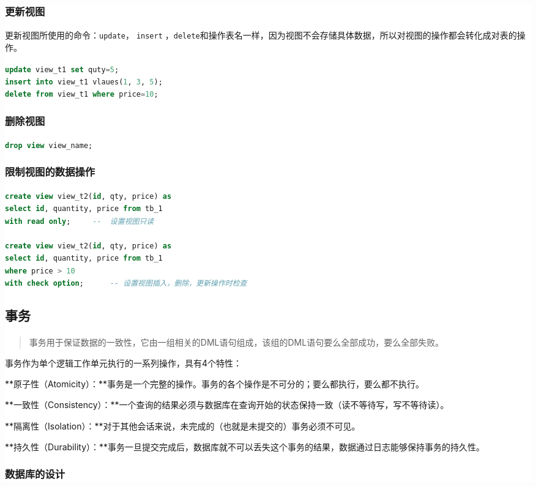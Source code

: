 

### 更新视图

更新视图所使用的命令：`update`， `insert` ，`delete`和操作表名一样，因为视图不会存储具体数据，所以对视图的操作都会转化成对表的操作。

```sql
update view_t1 set quty=5;
insert into view_t1 vlaues(1, 3, 5);
delete from view_t1 where price=10;
```



### 删除视图

```sql
drop view view_name;
```

### 限制视图的数据操作

```sql
create view view_t2(id, qty, price) as 
select id, quantity, price from tb_1
with read only;		--  设置视图只读

create view view_t2(id, qty, price) as 
select id, quantity, price from tb_1
where price > 10
with check option;		-- 设置视图插入，删除，更新操作时检查
```



## 事务

> 事务用于保证数据的一致性，它由一组相关的DML语句组成，该组的DML语句要么全部成功，要么全部失败。

事务作为单个逻辑工作单元执行的一系列操作，具有4个特性：

**原子性（Atomicity）：**事务是一个完整的操作。事务的各个操作是不可分的；要么都执行，要么都不执行。

**一致性（Consistency）：**一个查询的结果必须与数据库在查询开始的状态保持一致（读不等待写，写不等待读）。

**隔离性（Isolation）：**对于其他会话来说，未完成的（也就是未提交的）事务必须不可见。

**持久性（Durability）：**事务一旦提交完成后，数据库就不可以丢失这个事务的结果，数据通过日志能够保持事务的持久性。





### 数据库的设计

